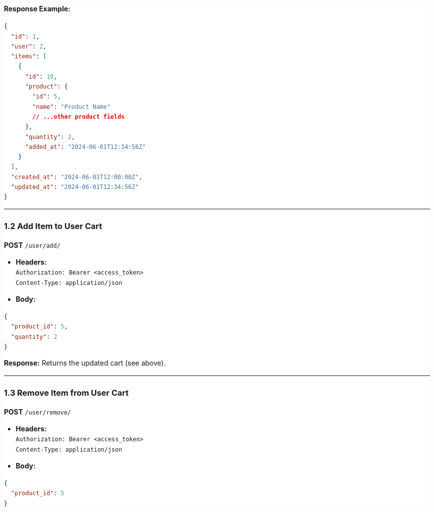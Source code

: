**Response Example:**
```json
{
  "id": 1,
  "user": 2,
  "items": [
    {
      "id": 10,
      "product": {
        "id": 5,
        "name": "Product Name"
        // ...other product fields
      },
      "quantity": 2,
      "added_at": "2024-06-01T12:34:56Z"
    }
  ],
  "created_at": "2024-06-01T12:00:00Z",
  "updated_at": "2024-06-01T12:34:56Z"
}
```

---

### 1.2 Add Item to User Cart

**POST** `/user/add/`

- **Headers:**  
  `Authorization: Bearer <access_token>`  
  `Content-Type: application/json`

- **Body:**
```json
{
  "product_id": 5,
  "quantity": 2
}
```

**Response:** Returns the updated cart (see above).

---

### 1.3 Remove Item from User Cart

**POST** `/user/remove/`

- **Headers:**  
  `Authorization: Bearer <access_token>`  
  `Content-Type: application/json`

- **Body:**
```json
{
  "product_id": 5
}
```
